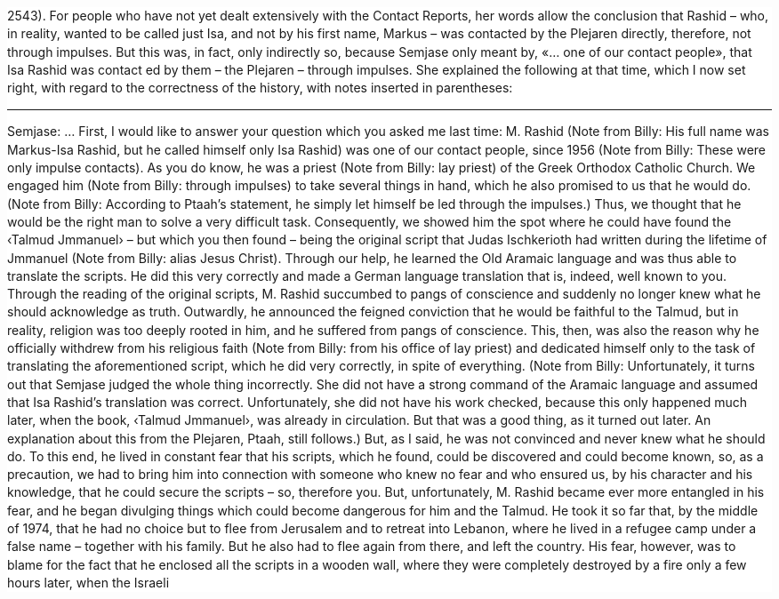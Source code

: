 2543). For people who have not yet dealt extensively with the Contact Reports, her words allow the
conclusion that Rashid – who, in reality, wanted to be called just Isa, and not by his first name, Markus –
was contacted by the Plejaren directly, therefore, not through impulses. But this was, in fact, only indirectly so, because Semjase only meant by, «… one of our contact people», that Isa Rashid was contact ed by them – the Plejaren – through impulses. She explained the following at that time, which I now
set right, with regard to the correctness of the history, with notes inserted in parentheses:


-----

Semjase: … First, I would like to answer your question which you asked me last time: M. Rashid (Note
from Billy: His full name was Markus-Isa Rashid, but he called himself only Isa Rashid) was one of our
contact people, since 1956 (Note from Billy: These were only impulse contacts). As you do know, he
was a priest (Note from Billy: lay priest) of the Greek Orthodox Catholic Church. We engaged him
(Note from Billy: through impulses) to take several things in hand, which he also promised to us that
he would do. (Note from Billy: According to Ptaah’s statement, he simply let himself be led through the
impulses.) Thus, we thought that he would be the right man to solve a very difficult task. Consequently,
we showed him the spot where he could have found the ‹Talmud Jmmanuel› – but which you then
found – being the original script that Judas Ischkerioth had written during the lifetime of Jmmanuel (Note
from Billy: alias Jesus Christ). Through our help, he learned the Old Aramaic language and was thus
able to translate the scripts. He did this very correctly and made a German language translation that
is, indeed, well known to you. Through the reading of the original scripts, M. Rashid succumbed to
pangs of conscience and suddenly no longer knew what he should acknowledge as truth. Outwardly,
he announced the feigned conviction that he would be faithful to the Talmud, but in reality, religion
was too deeply rooted in him, and he suffered from pangs of conscience.
This, then, was also the reason why he officially withdrew from his religious faith (Note from Billy: from
his office of lay priest) and dedicated himself only to the task of translating the aforementioned script,
which he did very correctly, in spite of everything. (Note from Billy: Unfortunately, it turns out that Semjase judged the whole thing incorrectly. She did not have a strong command of the Aramaic language
and assumed that Isa Rashid’s translation was correct. Unfortunately, she did not have his work
checked, because this only happened much later, when the book, ‹Talmud Jmmanuel›, was already in
circulation. But that was a good thing, as it turned out later. An explanation about this from the Plejaren,
Ptaah, still follows.) But, as I said, he was not convinced and never knew what he should do. To this
end, he lived in constant fear that his scripts, which he found, could be discovered and could become
known, so, as a precaution, we had to bring him into connection with someone who knew no fear and
who ensured us, by his character and his knowledge, that he could secure the scripts – so, therefore
you. But, unfortunately, M. Rashid became ever more entangled in his fear, and he began divulging
things which could become dangerous for him and the Talmud. He took it so far that, by the middle of
1974, that he had no choice but to flee from Jerusalem and to retreat into Lebanon, where he lived in
a refugee camp under a false name – together with his family. But he also had to flee again from there,
and left the country. His fear, however, was to blame for the fact that he enclosed all the scripts in a
wooden wall, where they were completely destroyed by a fire only a few hours later, when the Israeli